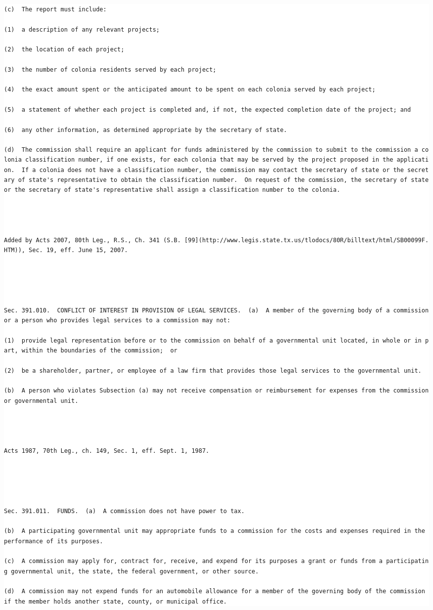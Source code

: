     (c)  The report must include:
    
    (1)  a description of any relevant projects;
    
    (2)  the location of each project;
    
    (3)  the number of colonia residents served by each project;
    
    (4)  the exact amount spent or the anticipated amount to be spent on each colonia served by each project;
    
    (5)  a statement of whether each project is completed and, if not, the expected completion date of the project; and
    
    (6)  any other information, as determined appropriate by the secretary of state.
    
    (d)  The commission shall require an applicant for funds administered by the commission to submit to the commission a colonia classification number, if one exists, for each colonia that may be served by the project proposed in the application.  If a colonia does not have a classification number, the commission may contact the secretary of state or the secretary of state's representative to obtain the classification number.  On request of the commission, the secretary of state or the secretary of state's representative shall assign a classification number to the colonia.
    
    
    
    
    Added by Acts 2007, 80th Leg., R.S., Ch. 341 (S.B. [99](http://www.legis.state.tx.us/tlodocs/80R/billtext/html/SB00099F.HTM)), Sec. 19, eff. June 15, 2007.
    
    
    
    
    
    Sec. 391.010.  CONFLICT OF INTEREST IN PROVISION OF LEGAL SERVICES.  (a)  A member of the governing body of a commission or a person who provides legal services to a commission may not:
    
    (1)  provide legal representation before or to the commission on behalf of a governmental unit located, in whole or in part, within the boundaries of the commission;  or
    
    (2)  be a shareholder, partner, or employee of a law firm that provides those legal services to the governmental unit.
    
    (b)  A person who violates Subsection (a) may not receive compensation or reimbursement for expenses from the commission or governmental unit.
    
    
    
    
    Acts 1987, 70th Leg., ch. 149, Sec. 1, eff. Sept. 1, 1987.
    
    
    
    
    
    Sec. 391.011.  FUNDS.  (a)  A commission does not have power to tax.
    
    (b)  A participating governmental unit may appropriate funds to a commission for the costs and expenses required in the performance of its purposes.
    
    (c)  A commission may apply for, contract for, receive, and expend for its purposes a grant or funds from a participating governmental unit, the state, the federal government, or other source.
    
    (d)  A commission may not expend funds for an automobile allowance for a member of the governing body of the commission if the member holds another state, county, or municipal office.
    